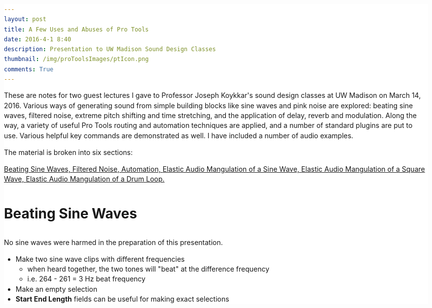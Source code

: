```yaml
---
layout: post
title: A Few Uses and Abuses of Pro Tools
date: 2016-4-1 8:40 
description: Presentation to UW Madison Sound Design Classes
thumbnail: /img/proToolsImages/ptIcon.png
comments: True
---
```




<DIV CLASS="ABSTRACT">
These are notes for two guest lectures I gave to Professor Joseph Koykkar's sound design classes at UW Madison on March 14, 2016. Various ways of generating sound from simple building blocks like sine waves and pink noise are explored: beating sine waves, filtered noise, extreme pitch shifting and time stretching, and the application of delay, reverb and modulation. Along the way, a variety of useful Pro Tools routing and automation techniques are applied, and a number of standard plugins are put to use. Various helpful key commands are demonstrated as well. I have included a number of audio examples.

The material is broken into six sections:


<A HREF="#SECTION_1">Beating Sine Waves, </A>
<A HREF="#SECTION_2">Filtered Noise, </A>
<A HREF="#SECTION_3">Automation, </A>
<A HREF="#SECTION_4">Elastic Audio Mangulation of a Sine Wave, </A>
<A HREF="#SECTION_5">Elastic Audio Mangulation of a Square Wave, </A>
<A HREF="#SECTION_6">Elastic Audio Mangulation of a Drum Loop.</A>



</DIV>
<P>
<H1>

<A NAME="SECTION_1">Beating Sine Waves</A>

</H1>
No sine waves were harmed in the preparation of this presentation.  
	
<UL>
<LI>Make two sine wave clips with different frequencies
		
<UL>
<LI>when heard together, the two tones will "beat" at the difference frequency
</LI>
<LI>i.e. 264 - 261 = 3 Hz beat frequency
		
</LI>
</UL>
</LI>
<LI>Make an empty selection
</LI>
<LI><strong>Start End Length</strong> fields can be useful for making exact selections
		